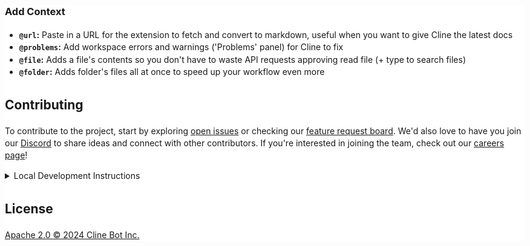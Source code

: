 ### Add Context

-   **`@url`:** Paste in a URL for the extension to fetch and convert to markdown, useful when you want to give Cline the latest docs
-   **`@problems`:** Add workspace errors and warnings ('Problems' panel) for Cline to fix
-   **`@file`:** Adds a file's contents so you don't have to waste API requests approving read file (+ type to search files)
-   **`@folder`:** Adds folder's files all at once to speed up your workflow even more

## Contributing

To contribute to the project, start by exploring [open issues](https://github.com/cline/cline/issues) or checking our [feature request board](https://github.com/cline/cline/discussions/categories/feature-requests?discussions_q=is%3Aopen+category%3A%22Feature+Requests%22+sort%3Atop). We'd also love to have you join our [Discord](https://discord.gg/cline) to share ideas and connect with other contributors. If you're interested in joining the team, check out our [careers page](https://cline.bot/join-us)!

<details><summary>Local Development Instructions</summary></details>

## License

[Apache 2.0 © 2024 Cline Bot Inc.](./LICENSE)
